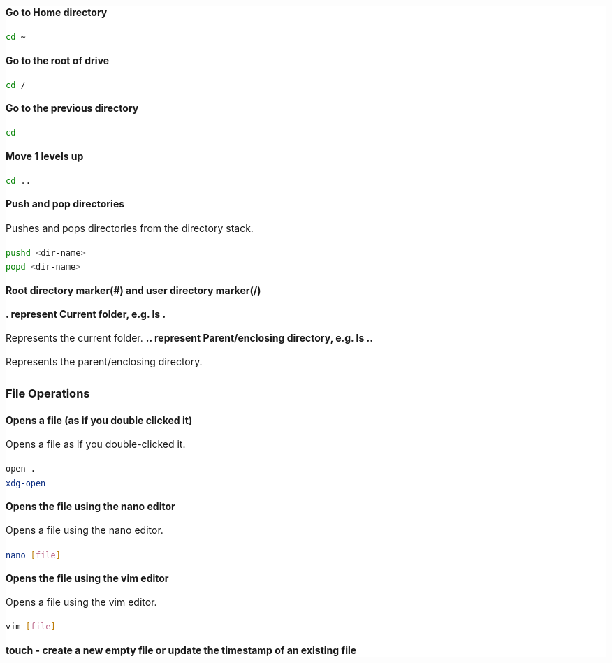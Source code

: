 **Go to Home directory**
```sh
cd ~
```

**Go to the root of drive**
```sh
cd /
```

**Go to the previous directory**
```sh
cd -
```

**Move 1 levels up**
```sh
cd ..
```

**Push and pop directories**

Pushes and pops directories from the directory stack.
```sh
pushd <dir-name>
popd <dir-name>
```

**Root directory marker(#) and user directory marker(/)**

**. represent Current folder, e.g. ls .**

Represents the current folder.
**.. represent Parent/enclosing directory, e.g. ls ..**

Represents the parent/enclosing directory.

### File Operations
**Opens a file (as if you double clicked it)**

Opens a file as if you double-clicked it.
```sh
open .
xdg-open
```

**Opens the file using the nano editor**

Opens a file using the nano editor.
```sh
nano [file]
```

**Opens the file using the vim editor**

Opens a file using the vim editor.
```sh
vim [file]
```

**touch - create a new empty file or update the timestamp of an existing file**
